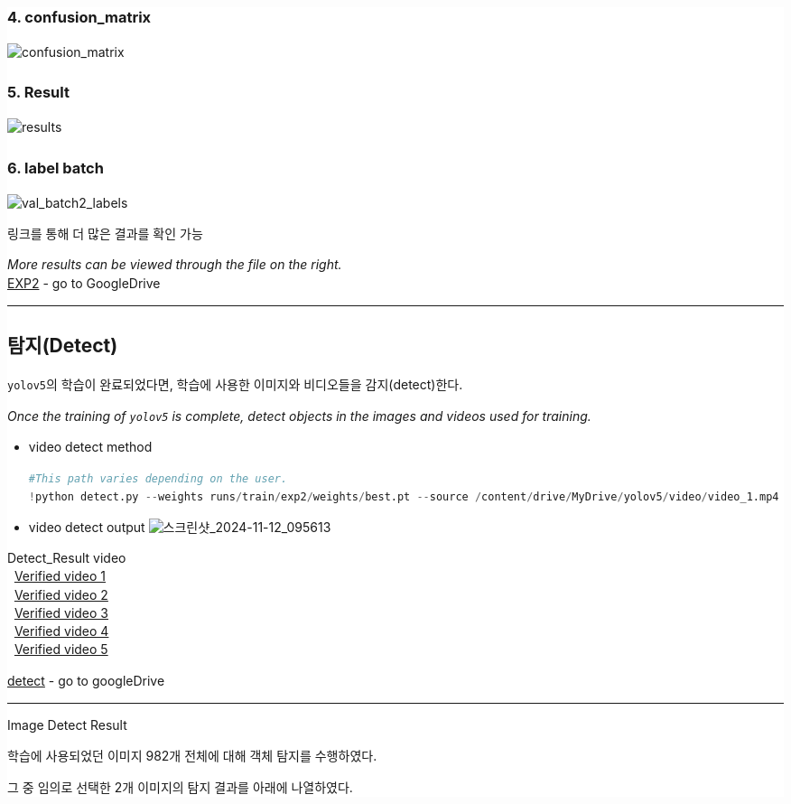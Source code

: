 ### 4. confusion_matrix  

![confusion_matrix](https://github.com/user-attachments/assets/9342247c-e9c4-4f1e-b517-6563428e82d7)  

### 5. Result  

![results](https://github.com/user-attachments/assets/9be1634a-6eff-4a84-af0b-4c811070f783)  

### 6. label batch

![val_batch2_labels](https://github.com/user-attachments/assets/6189b6cd-d730-4098-bcf4-7620162d1a7b)

링크를 통해 더 많은 결과를 확인 가능 

*More results can be viewed through the file on the right.*  
[EXP2](https://drive.google.com/drive/folders/12_YXtZsEaEA4LU8m3a0eXbQDVaupZp4D?usp=sharing) - go to GoogleDrive  

---

## 탐지(Detect)  
`yolov5`의 학습이 완료되었다면,  학습에 사용한 이미지와 비디오들을 감지(detect)한다.

*Once the training of `yolov5` is complete, detect objects in the images and videos used for training.*  

- video detect method
  ```python
  #This path varies depending on the user.
  !python detect.py --weights runs/train/exp2/weights/best.pt --source /content/drive/MyDrive/yolov5/video/video_1.mp4
  ```
  
- video detect output
  ![스크린샷_2024-11-12_095613](https://github.com/user-attachments/assets/8cc09922-17ca-428a-9423-5d1b919b65d9)

Detect_Result video  
&nbsp; [Verified video 1](https://youtube.com/shorts/Uke-PBQynwc?feature=share)  
&nbsp; [Verified video 2](https://youtube.com/shorts/c2rb6TWAViE?feature=share)  
&nbsp; [Verified video 3](https://youtube.com/shorts/jicgc_UsZGw?feature=share)  
&nbsp; [Verified video 4](https://youtube.com/shorts/V1xRYH_J4rQ?feature=share)  
&nbsp; [Verified video 5](https://youtube.com/shorts/YXJ2HtT1iWM?feature=share)  

[detect](https://drive.google.com/drive/folders/13wFPaY0pXwfUoBeJnAvXxmPbxGpWvlG0?usp=drive_link) - go to googleDrive  

---

Image Detect Result

학습에 사용되었던 이미지 982개 전체에 대해 객체 탐지를 수행하였다.

그 중 임의로 선택한 2개 이미지의 탐지 결과를 아래에 나열하였다.
